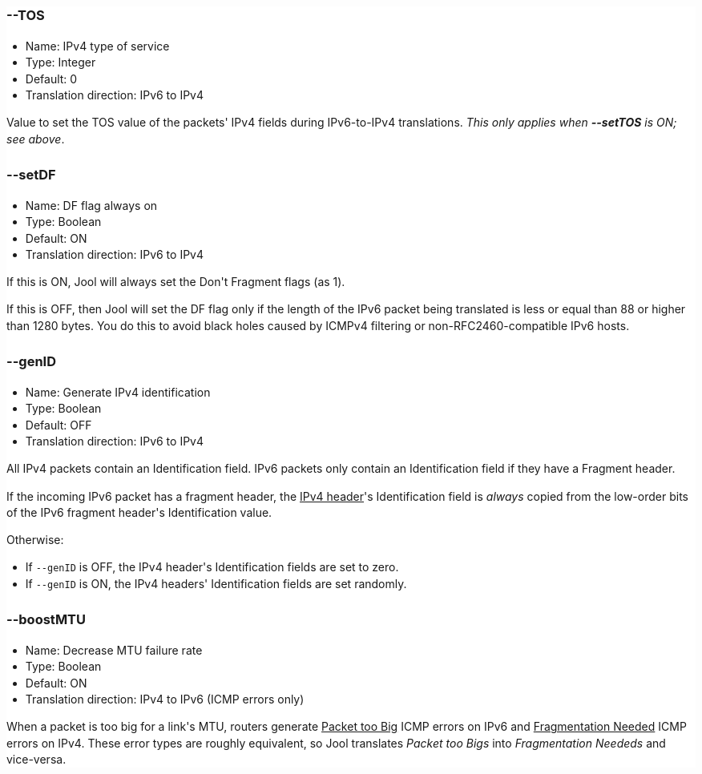 ### \--TOS

- Name: IPv4 type of service
- Type: Integer
- Default: 0
- Translation direction: IPv6 to IPv4

Value to set the TOS value of the packets' IPv4 fields during IPv6-to-IPv4 translations. _This only applies when **--setTOS** is ON; see above_.

### \--setDF

- Name: DF flag always on
- Type: Boolean
- Default: ON
- Translation direction: IPv6 to IPv4

If this is ON, Jool will always set the Don't Fragment flags (as 1).

If this is OFF, then Jool will set the DF flag only if the length of the IPv6 packet being translated is less or equal than 88 or higher than 1280 bytes. You do this to avoid black holes caused by ICMPv4 filtering or non-RFC2460-compatible IPv6 hosts.

### \--genID

- Name: Generate IPv4 identification
- Type: Boolean
- Default: OFF
- Translation direction: IPv6 to IPv4

All IPv4 packets contain an Identification field. IPv6 packets only contain an Identification field if they have a Fragment header.

If the incoming IPv6 packet has a fragment header, the <a href="http://en.wikipedia.org/wiki/IPv4#Header" target="_blank">IPv4 header</a>'s Identification field is _always_ copied from the low-order bits of the IPv6 fragment header's Identification value.

Otherwise:

- If `--genID` is OFF, the IPv4 header's Identification fields are set to zero.
- If `--genID` is ON, the IPv4 headers' Identification fields are set randomly.

### \--boostMTU

- Name: Decrease MTU failure rate
- Type: Boolean
- Default: ON
- Translation direction: IPv4 to IPv6 (ICMP errors only)

When a packet is too big for a link's MTU, routers generate <a href="http://tools.ietf.org/html/rfc4443#section-3.2" target="_blank">Packet too Big</a> ICMP errors on IPv6 and <a href="http://tools.ietf.org/html/rfc792" target="_blank">Fragmentation Needed</a> ICMP errors on IPv4. These error types are roughly equivalent, so Jool translates _Packet too Bigs_ into _Fragmentation Neededs_ and vice-versa.
